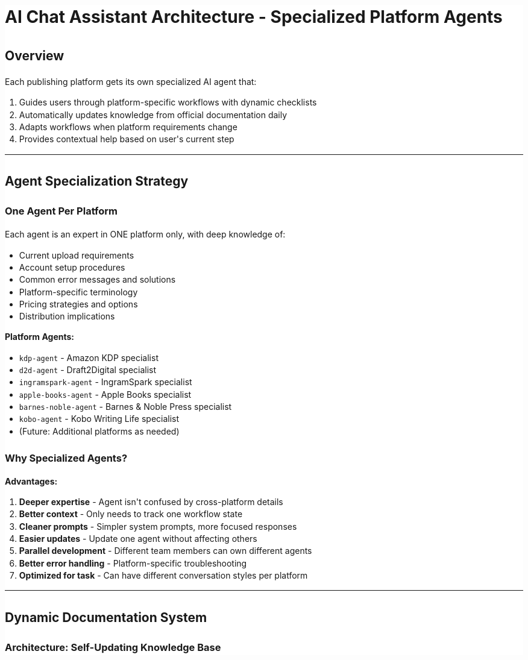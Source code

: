 # AI Chat Assistant Architecture - Specialized Platform Agents

## Overview

Each publishing platform gets its own specialized AI agent that:
1. Guides users through platform-specific workflows with dynamic checklists
2. Automatically updates knowledge from official documentation daily
3. Adapts workflows when platform requirements change
4. Provides contextual help based on user's current step

---

## Agent Specialization Strategy

### One Agent Per Platform

Each agent is an expert in ONE platform only, with deep knowledge of:
- Current upload requirements
- Account setup procedures
- Common error messages and solutions
- Platform-specific terminology
- Pricing strategies and options
- Distribution implications

**Platform Agents:**
- `kdp-agent` - Amazon KDP specialist
- `d2d-agent` - Draft2Digital specialist  
- `ingramspark-agent` - IngramSpark specialist
- `apple-books-agent` - Apple Books specialist
- `barnes-noble-agent` - Barnes & Noble Press specialist
- `kobo-agent` - Kobo Writing Life specialist
- (Future: Additional platforms as needed)

### Why Specialized Agents?

**Advantages:**
1. **Deeper expertise** - Agent isn't confused by cross-platform details
2. **Better context** - Only needs to track one workflow state
3. **Cleaner prompts** - Simpler system prompts, more focused responses
4. **Easier updates** - Update one agent without affecting others
5. **Parallel development** - Different team members can own different agents
6. **Better error handling** - Platform-specific troubleshooting
7. **Optimized for task** - Can have different conversation styles per platform

---

## Dynamic Documentation System

### Architecture: Self-Updating Knowledge Base
